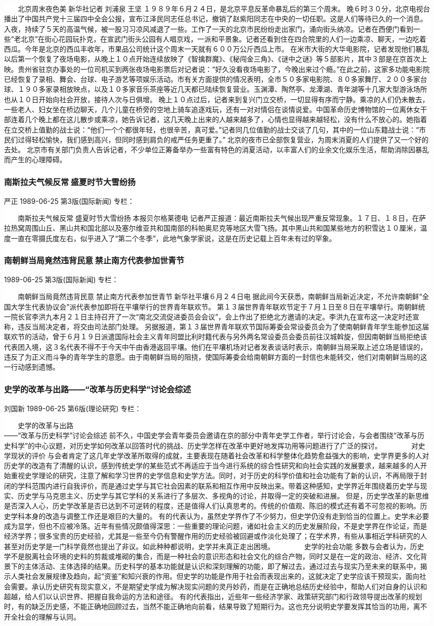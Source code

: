 　　北京周末夜色美
    新华社记者  刘浦泉  王坚
    １９８９年６月２４日，是北京平息反革命暴乱后的第三个周末。
    晚６时３０分，北京电视台播出了中国共产党十三届四中全会公报，宣布江泽民同志任总书记，撤销了赵紫阳同志在中央的一切任职。这是人们等待已久的一个消息。
    入夜，持续了５天的高温气候，被一股习习凉风减退了一些。工作了一天的北京市民纷纷走出家门，涌向街头纳凉。记者在西便门看到一些“老北京”在街心花园玩扑克，在宣武门街头公园有人唱京戏，一派和平景象。记者还看到住在四合院里的人们一边乘凉、聊天，一边吃着西瓜。今年是北京的西瓜丰收年，市果品公司统计这个周末一天就有６００万公斤西瓜上市。
    在米市大街的大华电影院，记者发现他们暴乱以后第一个恢复了夜场电影，从晚上１０点开始连续放映了《智擒群魔》、《秘闯金三角》、《谜中之谜》等５部影片，其中３部是在京首次上映。贵州省驻京办事处的一位司机买到两张夜场电影票后对记者说：“好久没看夜场电影了，今晚出来过个瘾。”在此之前，这家多功能电影院已经恢复了录相、舞会、台球、电子游艺等项娱乐活动。市有关方面提供的情况表明，全市５０多家电影院、８０多家舞厅、２００多家台球、１９０多家录相放映点，以及１０多家音乐茶座等近几天都已陆续恢复营业。玉渊潭、陶然亭、龙潭湖、青年湖等十几家大型游泳场所也从１０日开始向社会开放，接待人次与日俱增。
    晚上１０点过后，记者来到复兴门立交桥，一切显得有序而宁静。乘凉的人们仍未散去，一些老人、妇女坐在桥边聊天，几个儿童在桥旁的空地上骑车追逐戏玩，还有一对对情侣在谈情说爱。中国革命历史博物馆的一位离休女干部连着几个晚上都在这儿散步或乘凉，她告诉记者，这几天晚上出来的人越来越多了，心情也显得越来越轻松，没有什么不放心的。她指着在立交桥上值勤的战士说：“他们一个个都很年轻，也很辛苦，真可爱。”记者同几位值勤的战士交谈了几句，其中的一位山东籍战士说：“市民们过得轻松愉快，我们感到高兴，但同时感到肩负的戒严任务更重了。”
    北京的夜市已全部恢复营业，为周末消夏的人们提供了又一个好的去处。
    北京市有关部门负责人告诉记者，不少单位正筹备举办一些富有特色的消夏活动，以丰富人们的业余文化娱乐生活，帮助消除因暴乱而产生的心理障碍。


### 南斯拉夫气候反常  盛夏时节大雪纷扬
严正
1989-06-25
第3版(国际新闻)
专栏：

　　南斯拉夫气候反常  盛夏时节大雪纷扬
    本报贝尔格莱德电  记者严正报道：最近南斯拉夫气候出现严重反常现象。１７日、１８日，在萨拉热窝周围山丘、黑山共和国北部以及塞尔维亚共和国南部的科帕奥尼克等地区大雪飞扬。其中黑山共和国某些地方的积雪达１０厘米，温度一直在零摄氏度左右，似乎进入了“第二个冬季”，此地气象学家说，这是在历史记载上百年未有过的罕象。


### 南朝鲜当局竟然违背民意  禁止南方代表参加世青节

1989-06-25
第3版(国际新闻)
专栏：

　　南朝鲜当局竟然违背民意  禁止南方代表参加世青节
    新华社平壤６月２４日电  据此间今天获悉，南朝鲜当局新近决定，不允许南朝鲜“全国大学生代表协议会”派代表参加即将在平壤举行的世界青年联欢节。
    第１３届世界青年联欢节定于７月１日至８日在平壤举行。南朝鲜统一院长官李洪九本月２１日主持召开了一次“南北交流促进委员会会议”，会上作出了拒绝北方邀请的决定。李洪九在宣布这一决定时还宣称，违反当局决定者，将交由司法部门处理。
    另据报道，第１３届世界青年联欢节国际筹委会常设委员会为了使南朝鲜青年学生能参加这届联欢节的活动，曾于６月１９日派遣国际社会主义青年同盟比利时籍代表与另外两名常设委员会委员前往汉城斡旋，但因南朝鲜当局拒绝该代表团入境，这３名代表不得不于今天中午由香港返回平壤。他们在平壤机场对记者发表谈话时表示，南朝鲜当局采取上述立场是错误的，违反了为正义而斗争的青年学生的意愿。由于南朝鲜当局的阻挠，使国际筹委会给南朝鲜方面的一封信也未能转交，他们对南朝鲜当局的这一行动感到遗憾。


### 史学的改革与出路——“改革与历史科学”讨论会综述
刘国新
1989-06-25
第6版(理论研究)
专栏：

　　史学的改革与出路    
    ——“改革与历史科学”讨论会综述
    前不久，中国史学会青年委员会邀请在京的部分中青年史学工作者，举行讨论会，与会者围绕“改革与历史科学”的中心议题，对历史学如何改革以回答时代的挑战、历史学怎样在改革中更好地发挥功用等问题进行了广泛的探讨。
    　　　　对史学现状的评价
    与会者肯定了这几年史学改革所取得的成就，主要表现在随着社会改革和科学整体化趋势愈益强大的影响，史学界更多的人对历史学的改造有了清醒的认识，感到传统史学的某些范式不再适应于当今进行系统的综合性研究和向社会实践的发展要求，越来越多的人开始重视史学理论的研究，注意了解和学习世界的史学信息和史学方法。同时，对于历史的科学价值和社会功能有了新的认识，不再局限于封闭的学科范围内进行自我评价，而是通过史学与其它社会因素的联系和相互作用中反映出来。带着这种感知，史学界近年围绕着历史学与现实、历史学与马克思主义、历史学与其它学科的关系进行了多层次、多视角的讨论，并取得一定的突破和进展。
    但是，历史学改革的新思维是否深入人心，历史学改革是否已达到不可逆转的程度，还是值得人们认真思考的。传统的价值观、陈旧的模式还有着不可忽视的影响。历史学科本身的改造与调整工作还是艰巨的大量的。
    有的代表认为，虽然史学界作了不少努力，但史学仍没有走到恰当的位置上。史学未必要成为显学，但也不应被冷落。近年有些情况颇值得深思：一些重要的理论问题，诸如社会主义的历史发展阶段，不是史学界在作论证，而是经济学界；很多宝贵的历史经验，尤其是一些至今仍有警醒作用的历史经验被回避或作淡化处理了；在学术界，有些从事相近学科研究的人甚至对历史学是一门科学竟然也提出了非议。如此种种都说明，史学并未真正走出困境。
    　　　　史学的社会功能
    多数与会者认为，历史学不是脱离社会环境的史料的剪裁或堆砌的集合，而是一种社会的意识形态和社会文化的综合产物，同时又是在一定的政治、经济、文化背景下的主体活动、主体选择的结果。历史科学的基本功能就是认识和深刻理解的功能，即了解过去，通过过去与现实乃至未来的联系中，揭示人类社会发展规律及趋向，起“资鉴”和知兴衰的作用。但史学的功能是作用于社会而表现出来的，这就决定了史学应该干预现实，面向社会需要。承认历史研究有现实意义，不是期望史学成为解决现实问题的灵丹妙药，而是在正确地总结历史经验中，帮助人们对自身的认识和超越，给人们以认识世界、把握自我命运的方法和途径。
    有的代表指出，近些年一些经济学家、政策研究部门和行政领导提出改革的规划时，有的缺乏历史感，不能正确地回顾过去，当然不能正确地向前看，结果导致了短期行为。这也充分说明史学要发挥其恰当的功用，离不开全社会的理解与认同。